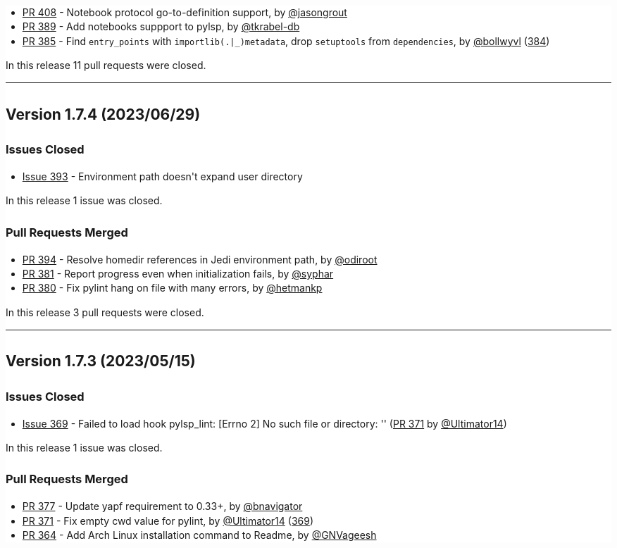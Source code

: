 * [PR 408](https://github.com/python-lsp/python-lsp-server/pull/408) - Notebook protocol go-to-definition support, by [@jasongrout](https://github.com/jasongrout)
* [PR 389](https://github.com/python-lsp/python-lsp-server/pull/389) - Add notebooks suppport to pylsp, by [@tkrabel-db](https://github.com/tkrabel-db)
* [PR 385](https://github.com/python-lsp/python-lsp-server/pull/385) - Find `entry_points` with `importlib(.|_)metadata`, drop `setuptools` from `dependencies`, by [@bollwyvl](https://github.com/bollwyvl) ([384](https://github.com/python-lsp/python-lsp-server/issues/384))

In this release 11 pull requests were closed.

----

## Version 1.7.4 (2023/06/29)

### Issues Closed

* [Issue 393](https://github.com/python-lsp/python-lsp-server/issues/393) - Environment path doesn't expand user directory

In this release 1 issue was closed.

### Pull Requests Merged

* [PR 394](https://github.com/python-lsp/python-lsp-server/pull/394) - Resolve homedir references in Jedi environment path, by [@odiroot](https://github.com/odiroot)
* [PR 381](https://github.com/python-lsp/python-lsp-server/pull/381) - Report progress even when initialization fails, by [@syphar](https://github.com/syphar)
* [PR 380](https://github.com/python-lsp/python-lsp-server/pull/380) - Fix pylint hang on file with many errors, by [@hetmankp](https://github.com/hetmankp)

In this release 3 pull requests were closed.

----

## Version 1.7.3 (2023/05/15)

### Issues Closed

* [Issue 369](https://github.com/python-lsp/python-lsp-server/issues/369) - Failed to load hook pylsp_lint: [Errno 2] No such file or directory: '' ([PR 371](https://github.com/python-lsp/python-lsp-server/pull/371) by [@Ultimator14](https://github.com/Ultimator14))

In this release 1 issue was closed.

### Pull Requests Merged

* [PR 377](https://github.com/python-lsp/python-lsp-server/pull/377) - Update yapf requirement to 0.33+, by [@bnavigator](https://github.com/bnavigator)
* [PR 371](https://github.com/python-lsp/python-lsp-server/pull/371) - Fix empty cwd value for pylint, by [@Ultimator14](https://github.com/Ultimator14) ([369](https://github.com/python-lsp/python-lsp-server/issues/369))
* [PR 364](https://github.com/python-lsp/python-lsp-server/pull/364) - Add Arch Linux installation command to Readme, by [@GNVageesh](https://github.com/GNVageesh)
